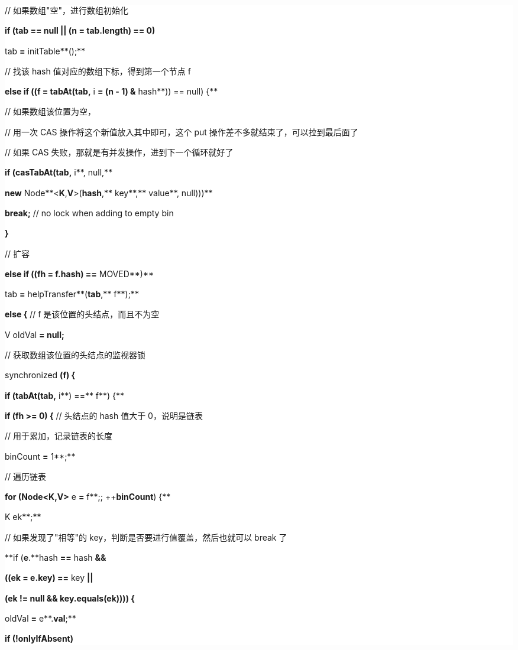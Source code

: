 // 如果数组"空"，进行数组初始化

**if (**tab **== null \|\| (**n **=** tab**.**length**) ==** 0**)**

tab **=** initTable**();**

// 找该 hash 值对应的数组下标，得到第一个节点 f

**else if ((**f **=** tabAt**(**tab**,** i **= (**n **-** 1**) &** hash**)) ==
null) {**

// 如果数组该位置为空，

// 用一次 CAS 操作将这个新值放入其中即可，这个 put
操作差不多就结束了，可以拉到最后面了

// 如果 CAS 失败，那就是有并发操作，进到下一个循环就好了

**if (**casTabAt**(**tab**,** i**, null,**

**new** Node**\<**K**,**V**\>(**hash**,** key**,** value**, null)))**

**break;** // no lock when adding to empty bin

**}**

// 扩容

**else if ((**fh **=** f**.**hash**) ==** MOVED**)**

tab **=** helpTransfer**(**tab**,** f**);**

**else {** // f 是该位置的头结点，而且不为空

V oldVal **= null;**

// 获取数组该位置的头结点的监视器锁

synchronized **(**f**) {**

**if (**tabAt**(**tab**,** i**) ==** f**) {**

**if (**fh **\>=** 0**) {** // 头结点的 hash 值大于 0，说明是链表

// 用于累加，记录链表的长度

binCount **=** 1**;**

// 遍历链表

**for (**Node**\<**K**,**V**\>** e **=** f**;; ++**binCount**) {**

K ek**;**

// 如果发现了"相等"的 key，判断是否要进行值覆盖，然后也就可以 break 了

**if (**e**.**hash **==** hash **&&**

**((**ek **=** e**.**key**) ==** key **\|\|**

**(**ek **!= null &&** key**.**equals**(**ek**)))) {**

oldVal **=** e**.**val**;**

**if (!**onlyIfAbsent**)**

